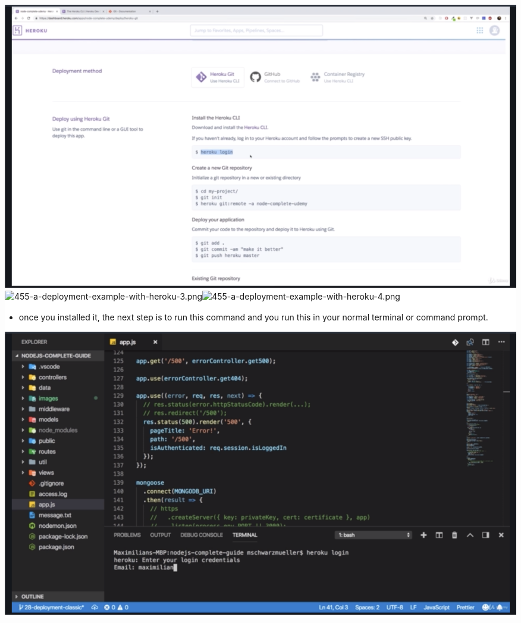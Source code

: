 ![](images/455-a-deployment-example-with-heroku-4.png)![455-a-deployment-example-with-heroku-3.png](resources/7D53638B1A41D1761717F71AB4D85CFA.png)![455-a-deployment-example-with-heroku-4.png](resources/3A34D8E9DEBF74DDCD3A16BE213ECAE9.png)

- once you installed it, the next step is to run this command and you run this in your normal terminal or command prompt. 

![](images/455-a-deployment-example-with-heroku-5.png)
